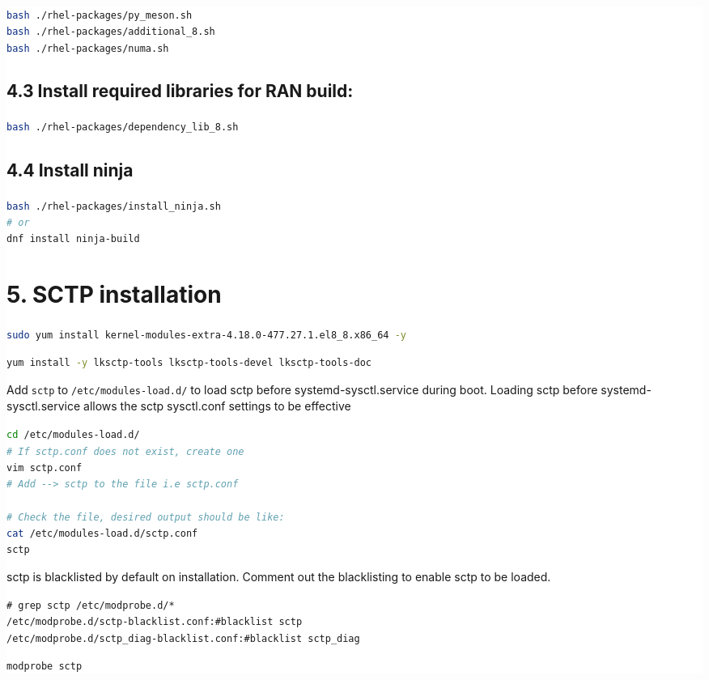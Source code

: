 ```bash
bash ./rhel-packages/py_meson.sh
bash ./rhel-packages/additional_8.sh
bash ./rhel-packages/numa.sh
```
## 4.3 Install required libraries for RAN build:

```bash
bash ./rhel-packages/dependency_lib_8.sh
```

## 4.4 Install ninja

```bash
bash ./rhel-packages/install_ninja.sh
# or
dnf install ninja-build
```

# 5. SCTP installation

```bash
sudo yum install kernel-modules-extra-4.18.0-477.27.1.el8_8.x86_64 -y
```
```bash
yum install -y lksctp-tools lksctp-tools-devel lksctp-tools-doc
```

Add `sctp` to `/etc/modules-load.d/` to load sctp before systemd-sysctl.service during boot. Loading sctp before systemd-sysctl.service allows the sctp sysctl.conf settings to be effective

```bash
cd /etc/modules-load.d/
# If sctp.conf does not exist, create one
vim sctp.conf
# Add --> sctp to the file i.e sctp.conf

# Check the file, desired output should be like:
cat /etc/modules-load.d/sctp.conf
sctp
```

sctp is blacklisted by default on installation. Comment out the blacklisting to enable sctp to be loaded.

```
# grep sctp /etc/modprobe.d/*
/etc/modprobe.d/sctp-blacklist.conf:#blacklist sctp
/etc/modprobe.d/sctp_diag-blacklist.conf:#blacklist sctp_diag
```

```bash
modprobe sctp
```
